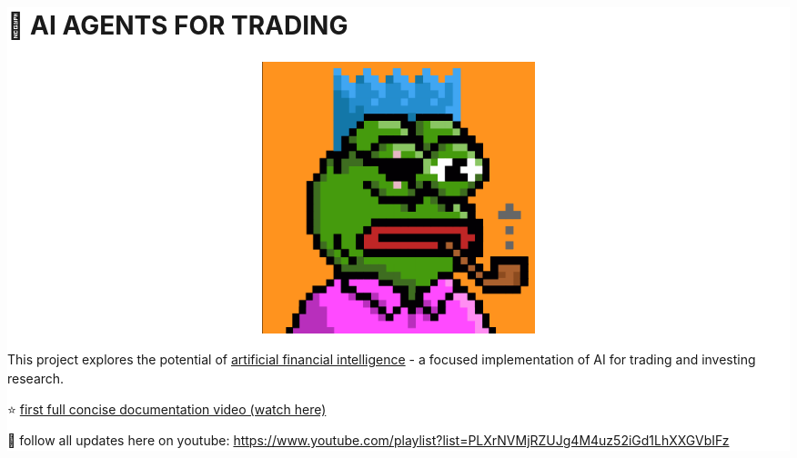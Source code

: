 # 🤖 AI AGENTS FOR TRADING

<p align="center">
  <a href="https://x.com/DeluxGp/"><img src="garyguy.png" width="300" alt="Gary Guy"></a>
</p>

This project explores the potential of [artificial financial intelligence](https://www.afi.xyz) - a focused implementation of AI for trading and investing research.

⭐️ [first full concise documentation video (watch here)](https://www.youtube.com/watch?v=So_LQVKa55c)

📀 follow all updates here on youtube: https://www.youtube.com/playlist?list=PLXrNVMjRZUJg4M4uz52iGd1LhXXGVbIFz
